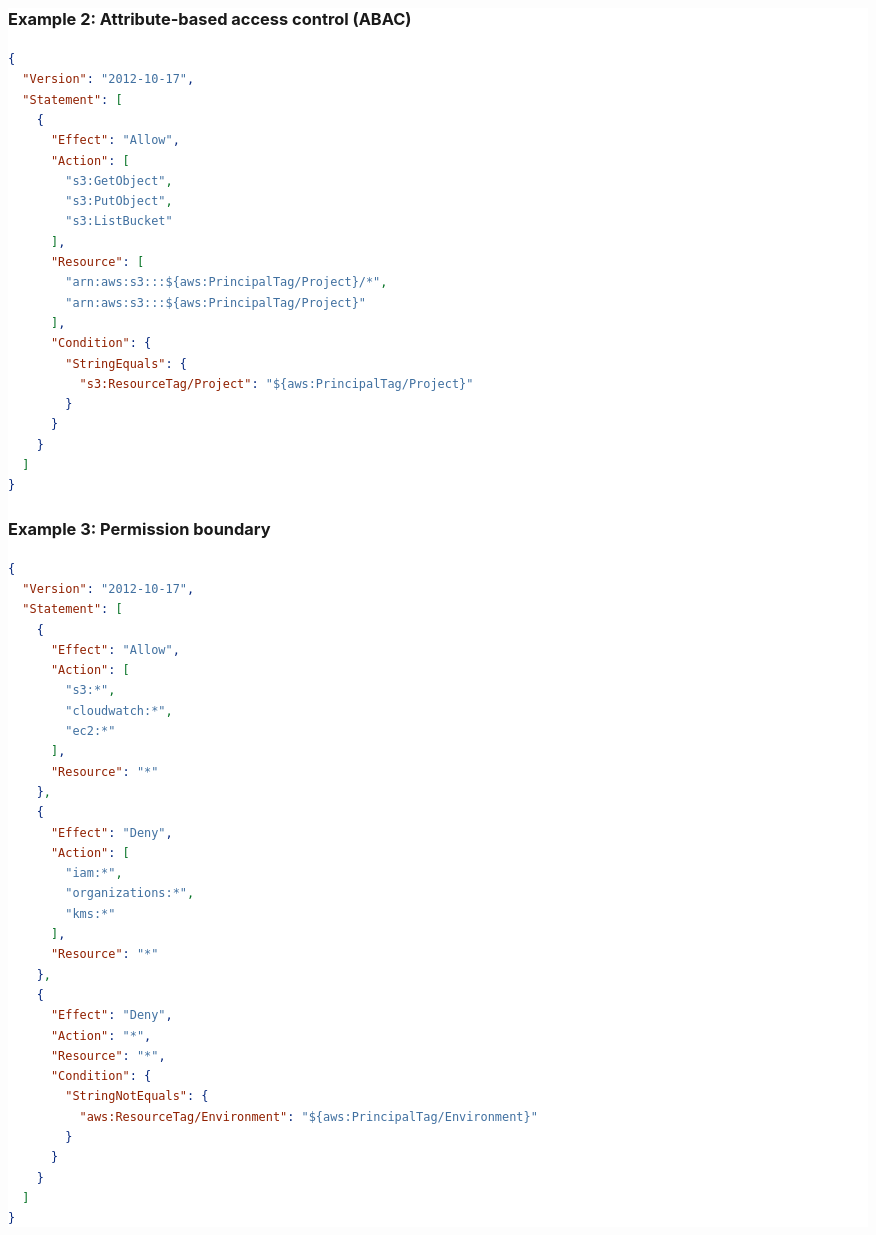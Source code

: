 ### Example 2: Attribute-based access control (ABAC)

```json
{
  "Version": "2012-10-17",
  "Statement": [
    {
      "Effect": "Allow",
      "Action": [
        "s3:GetObject",
        "s3:PutObject",
        "s3:ListBucket"
      ],
      "Resource": [
        "arn:aws:s3:::${aws:PrincipalTag/Project}/*",
        "arn:aws:s3:::${aws:PrincipalTag/Project}"
      ],
      "Condition": {
        "StringEquals": {
          "s3:ResourceTag/Project": "${aws:PrincipalTag/Project}"
        }
      }
    }
  ]
}
```

### Example 3: Permission boundary

```json
{
  "Version": "2012-10-17",
  "Statement": [
    {
      "Effect": "Allow",
      "Action": [
        "s3:*",
        "cloudwatch:*",
        "ec2:*"
      ],
      "Resource": "*"
    },
    {
      "Effect": "Deny",
      "Action": [
        "iam:*",
        "organizations:*",
        "kms:*"
      ],
      "Resource": "*"
    },
    {
      "Effect": "Deny",
      "Action": "*",
      "Resource": "*",
      "Condition": {
        "StringNotEquals": {
          "aws:ResourceTag/Environment": "${aws:PrincipalTag/Environment}"
        }
      }
    }
  ]
}
```
